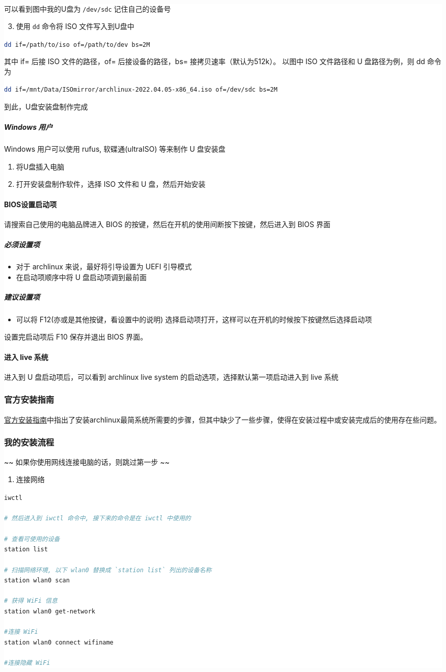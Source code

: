 可以看到图中我的U盘为 `/dev/sdc` 记住自己的设备号

3. 使用 `dd` 命令将 ISO 文件写入到U盘中

```bash
dd if=/path/to/iso of=/path/to/dev bs=2M
```

其中 if= 后接 ISO 文件的路径，of= 后接设备的路径，bs= 接拷贝速率（默认为512k）。
以图中 ISO 文件路径和 U 盘路径为例，则 dd 命令为

```bash
dd if=/mnt/Data/ISOmirror/archlinux-2022.04.05-x86_64.iso of=/dev/sdc bs=2M
```
到此，U盘安装盘制作完成

##### Windows 用户

Windows 用户可以使用 rufus, 软碟通(ultraISO) 等来制作 U 盘安装盘

1. 将U盘插入电脑

2. 打开安装盘制作软件，选择 ISO 文件和 U 盘，然后开始安装

#### BIOS设置启动项

请搜索自己使用的电脑品牌进入 BIOS 的按键，然后在开机的使用间断按下按键，然后进入到 BIOS 界面

##### 必须设置项

- 对于 archlinux 来说，最好将引导设置为 UEFI 引导模式
- 在启动项顺序中将 U 盘启动项调到最前面

##### 建议设置项

- 可以将 F12(亦或是其他按键，看设置中的说明) 选择启动项打开，这样可以在开机的时候按下按键然后选择启动项

设置完启动项后 F10 保存并退出 BIOS 界面。

#### 进入 live 系统

进入到 U 盘启动项后，可以看到 archlinux live system 的启动选项，选择默认第一项启动进入到 live 系统

### 官方安装指南

[官方安装指南](wiki.archlinux.org/title/installation_guide)中指出了安装archlinux最简系统所需要的步骤，但其中缺少了一些步骤，使得在安装过程中或安装完成后的使用存在些问题。

### 我的安装流程

~~ 如果你使用网线连接电脑的话，则跳过第一步 ~~

1. 连接网络

```bash
iwctl

# 然后进入到 iwctl 命令中, 接下来的命令是在 iwctl 中使用的

# 查看可使用的设备
station list

# 扫描网络环境, 以下 wlan0 替换成 `station list` 列出的设备名称
station wlan0 scan

# 获得 WiFi 信息
station wlan0 get-network

#连接 WiFi
station wlan0 connect wifiname

#连接隐藏 WiFi
```